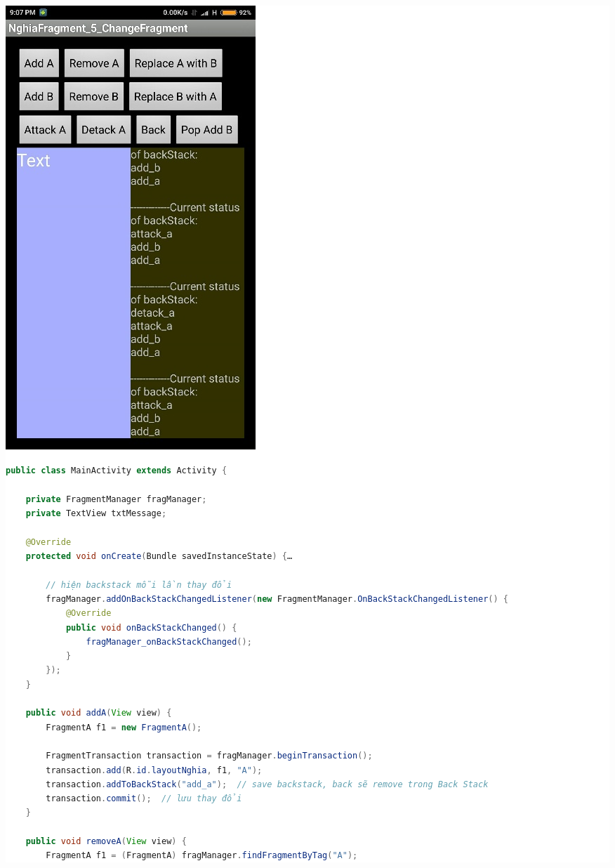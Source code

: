 ![fragment_basic_3.jpg](/Images/fragment_basic_3.jpg)

```java
public class MainActivity extends Activity {

    private FragmentManager fragManager;
    private TextView txtMessage;

    @Override
    protected void onCreate(Bundle savedInstanceState) {…

        // hiện backstack mỗi lần thay đổi
        fragManager.addOnBackStackChangedListener(new FragmentManager.OnBackStackChangedListener() {
            @Override
            public void onBackStackChanged() {
                fragManager_onBackStackChanged();
            }
        });
    }

    public void addA(View view) {
        FragmentA f1 = new FragmentA();

        FragmentTransaction transaction = fragManager.beginTransaction();
        transaction.add(R.id.layoutNghia, f1, "A");
        transaction.addToBackStack("add_a");  // save backstack, back sẽ remove trong Back Stack
        transaction.commit();  // lưu thay đổi
    }

    public void removeA(View view) {
        FragmentA f1 = (FragmentA) fragManager.findFragmentByTag("A");
```